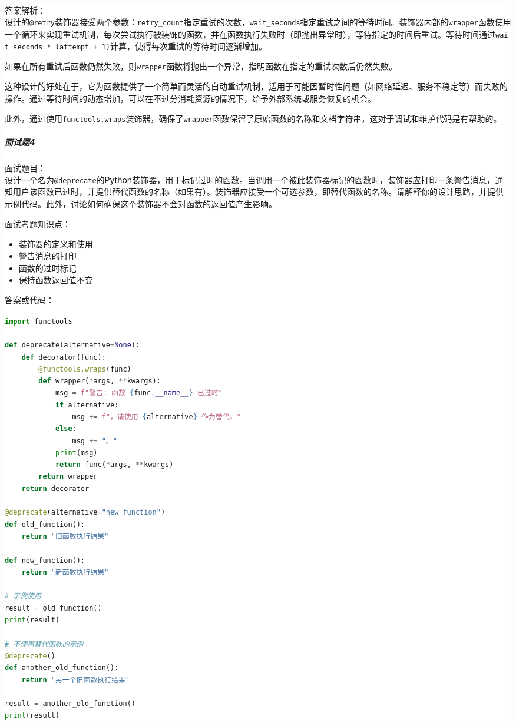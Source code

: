 答案解析：  
设计的`@retry`装饰器接受两个参数：`retry_count`指定重试的次数，`wait_seconds`指定重试之间的等待时间。装饰器内部的`wrapper`函数使用一个循环来实现重试机制，每次尝试执行被装饰的函数，并在函数执行失败时（即抛出异常时），等待指定的时间后重试。等待时间通过`wait_seconds * (attempt + 1)`计算，使得每次重试的等待时间逐渐增加。

如果在所有重试后函数仍然失败，则`wrapper`函数将抛出一个异常，指明函数在指定的重试次数后仍然失败。

这种设计的好处在于，它为函数提供了一个简单而灵活的自动重试机制，适用于可能因暂时性问题（如网络延迟、服务不稳定等）而失败的操作。通过等待时间的动态增加，可以在不过分消耗资源的情况下，给予外部系统或服务恢复的机会。

此外，通过使用`functools.wraps`装饰器，确保了`wrapper`函数保留了原始函数的名称和文档字符串，这对于调试和维护代码是有帮助的。

##### 面试题4 

面试题目：  
设计一个名为`@deprecate`的Python装饰器，用于标记过时的函数。当调用一个被此装饰器标记的函数时，装饰器应打印一条警告消息，通知用户该函数已过时，并提供替代函数的名称（如果有）。装饰器应接受一个可选参数，即替代函数的名称。请解释你的设计思路，并提供示例代码。此外，讨论如何确保这个装饰器不会对函数的返回值产生影响。

面试考题知识点：

 *  装饰器的定义和使用
 *  警告消息的打印
 *  函数的过时标记
 *  保持函数返回值不变

答案或代码：

```python
import functools

def deprecate(alternative=None):
    def decorator(func):
        @functools.wraps(func)
        def wrapper(*args, **kwargs):
            msg = f"警告: 函数 {func.__name__} 已过时"
            if alternative:
                msg += f"，请使用 {alternative} 作为替代。"
            else:
                msg += "。"
            print(msg)
            return func(*args, **kwargs)
        return wrapper
    return decorator

@deprecate(alternative="new_function")
def old_function():
    return "旧函数执行结果"

def new_function():
    return "新函数执行结果"

# 示例使用
result = old_function()
print(result)

# 不使用替代函数的示例
@deprecate()
def another_old_function():
    return "另一个旧函数执行结果"

result = another_old_function()
print(result)
```
